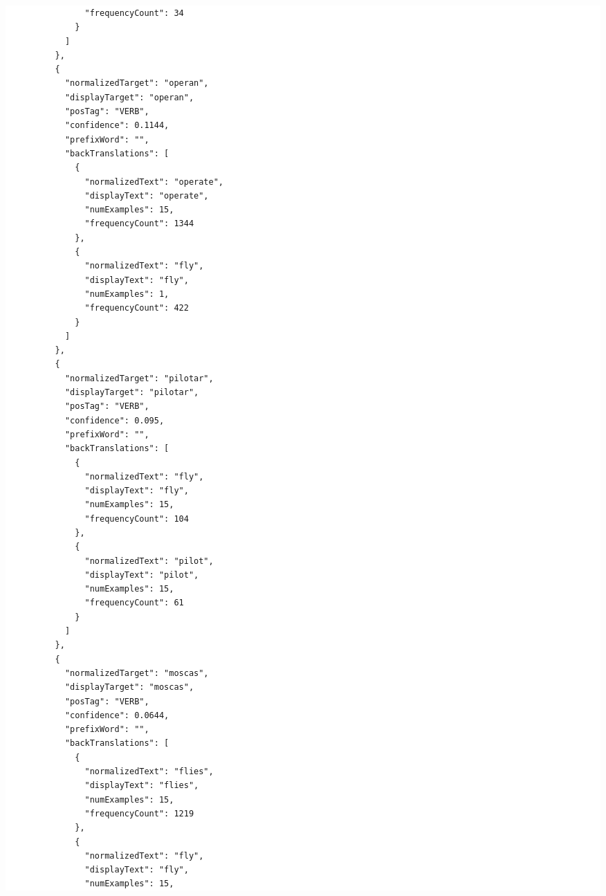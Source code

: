 ```
                "frequencyCount": 34
              }
            ]
          },
          {
            "normalizedTarget": "operan",
            "displayTarget": "operan",
            "posTag": "VERB",
            "confidence": 0.1144,
            "prefixWord": "",
            "backTranslations": [
              {
                "normalizedText": "operate",
                "displayText": "operate",
                "numExamples": 15,
                "frequencyCount": 1344
              },
              {
                "normalizedText": "fly",
                "displayText": "fly",
                "numExamples": 1,
                "frequencyCount": 422
              }
            ]
          },
          {
            "normalizedTarget": "pilotar",
            "displayTarget": "pilotar",
            "posTag": "VERB",
            "confidence": 0.095,
            "prefixWord": "",
            "backTranslations": [
              {
                "normalizedText": "fly",
                "displayText": "fly",
                "numExamples": 15,
                "frequencyCount": 104
              },
              {
                "normalizedText": "pilot",
                "displayText": "pilot",
                "numExamples": 15,
                "frequencyCount": 61
              }
            ]
          },
          {
            "normalizedTarget": "moscas",
            "displayTarget": "moscas",
            "posTag": "VERB",
            "confidence": 0.0644,
            "prefixWord": "",
            "backTranslations": [
              {
                "normalizedText": "flies",
                "displayText": "flies",
                "numExamples": 15,
                "frequencyCount": 1219
              },
              {
                "normalizedText": "fly",
                "displayText": "fly",
                "numExamples": 15,
```